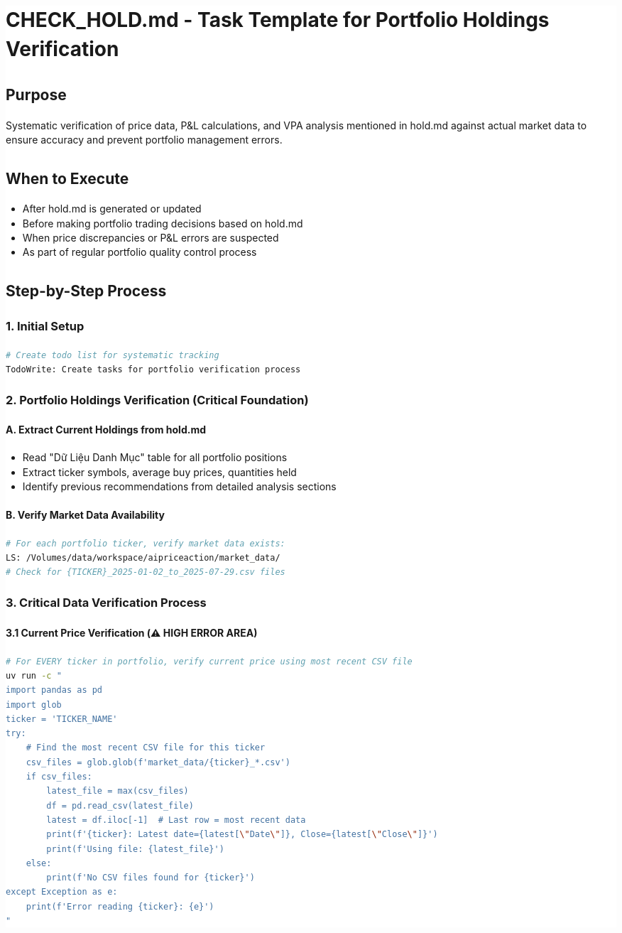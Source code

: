 # CHECK_HOLD.md - Task Template for Portfolio Holdings Verification

## Purpose
Systematic verification of price data, P&L calculations, and VPA analysis mentioned in hold.md against actual market data to ensure accuracy and prevent portfolio management errors.

## When to Execute
- After hold.md is generated or updated
- Before making portfolio trading decisions based on hold.md
- When price discrepancies or P&L errors are suspected
- As part of regular portfolio quality control process

## Step-by-Step Process

### 1. Initial Setup
```bash
# Create todo list for systematic tracking
TodoWrite: Create tasks for portfolio verification process
```

### 2. **Portfolio Holdings Verification** (Critical Foundation)

#### A. Extract Current Holdings from hold.md
- Read "Dữ Liệu Danh Mục" table for all portfolio positions
- Extract ticker symbols, average buy prices, quantities held
- Identify previous recommendations from detailed analysis sections

#### B. Verify Market Data Availability
```bash
# For each portfolio ticker, verify market data exists:
LS: /Volumes/data/workspace/aipriceaction/market_data/
# Check for {TICKER}_2025-01-02_to_2025-07-29.csv files
```

### 3. **Critical Data Verification Process**

#### 3.1 **Current Price Verification** (⚠️ HIGH ERROR AREA)
```bash
# For EVERY ticker in portfolio, verify current price using most recent CSV file
uv run -c "
import pandas as pd
import glob
ticker = 'TICKER_NAME'
try:
    # Find the most recent CSV file for this ticker
    csv_files = glob.glob(f'market_data/{ticker}_*.csv')
    if csv_files:
        latest_file = max(csv_files)
        df = pd.read_csv(latest_file)
        latest = df.iloc[-1]  # Last row = most recent data
        print(f'{ticker}: Latest date={latest[\"Date\"]}, Close={latest[\"Close\"]}')
        print(f'Using file: {latest_file}')
    else:
        print(f'No CSV files found for {ticker}')
except Exception as e:
    print(f'Error reading {ticker}: {e}')
"
```
